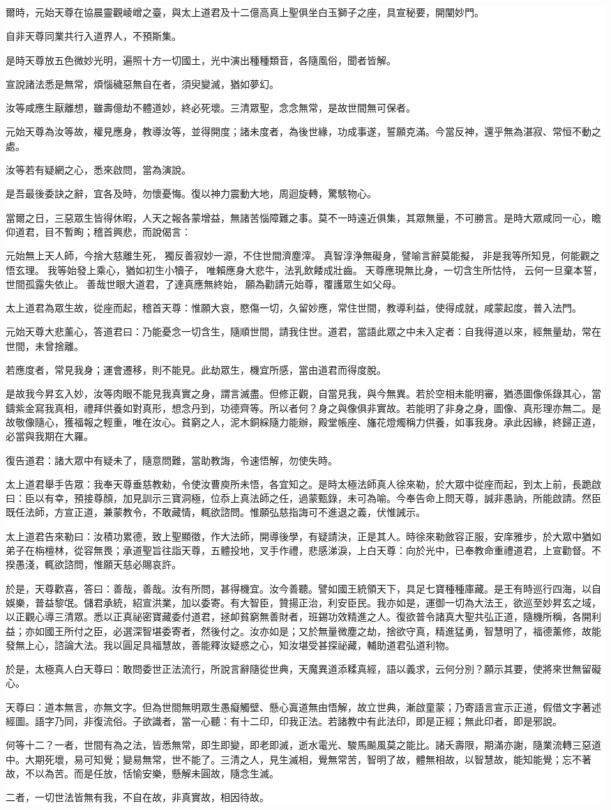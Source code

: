 爾時，元始天尊在協晨靈觀崚嶒之臺，與太上道君及十二億高真上聖俱坐白玉獅子之座，具宣秘要，開闡妙門。

自非天尊同業共行入道界人，不預斯集。

是時天尊放五色微妙光明，遍照十方一切國土，光中演出種種類音，各隨風俗，聞者皆解。

宣說諸法悉是無常，煩惱穢惡無自在者，須臾變滅，猶如夢幻。

汝等咸應生厭離想，雖壽億劫不體道妙，終必死壞。三清眾聖，念念無常，是故世間無可保者。

元始天尊為汝等故，權見應身，教導汝等，並得開度；諸未度者，為後世緣，功成事遂，誓願克滿。今當反神，還乎無為湛寂、常恒不動之處。

汝等若有疑網之心，悉來啟問，當為演說。

是吾最後委訣之辭，宜各及時，勿懷憂悔。復以神力震動大地，周迴旋轉，驚駭物心。

當爾之日，三惡眾生皆得休暇，人天之報各蒙增益，無諸苦惱障難之事。莫不一時遠近俱集，其眾無量，不可勝言。是時大眾咸同一心，瞻仰道君，目不暫眴；稽首興悲，而說偈言：

元始無上天人師，今捨大慈離生死，
獨反善寂妙一源，不住世間濟塵滓。
真智淳浄無礙身，譬喻言辭莫能擬，
非是我等所知見，何能觀之悟玄理。
我等始發上乘心，猶如初生小犢子，
唯賴應身大悲牛，法乳飲餧成壯齒。
天尊應現無比身，一切含生所怙恃，
云何一旦棄本誓，世間孤露失依止。
善哉世眼大道君，了達真應無終始，
願為勸請元始尊，覆護眾生如父母。

太上道君為眾生故，從座而起，稽首天尊：惟願大哀，愍傷一切，久留妙應，常住世間，教導利益，使得成就，咸蒙起度，普入法門。

元始天尊大悲薰心，答道君曰：乃能憂念一切含生，隨順世間，請我住世。道君，當語此眾之中未入定者：自我得道以來，經無量劫，常在世間，未曾捨離。

若應度者，常見我身；運會遷移，則不能見。此劫眾生，機宜所感，當由道君而得度脫。

是故我今昇玄入妙，汝等肉眼不能見我真實之身，謂言滅盡。但修正觀，自當見我，與今無異。若於空相未能明審，猶憑圖像係錄其心，當鑄紫金寫我真相，禮拜供養如對真形，想念丹到，功德齊等。所以者何？身之與像俱非實故。若能明了非身之身，圖像、真形理亦無二。是故敬像隨心，獲福報之輕重，唯在汝心。貧窮之人，泥木銅綵隨力能辦，殿堂帳座、旛花燈燭稱力供養，如事我身。承此因緣，終歸正道，必當與我期在大羅。

復告道君：諸大眾中有疑未了，隨意問難，當助教誨，令速悟解，勿使失時。

太上道君舉手告眾：我奉天尊垂慈教勑，令使汝曹庾所未悟，各宜知之。是時太極法師真人徐來勒，於大眾中從座而起，到太上前，長跪啟曰：臣以有幸，預接尊顏，加見訓示三寶洞極，位忝上真法師之任，過蒙甄錄，未可為喻。今奉告命上問天尊，誠非愚訥，所能啟請。然臣既任法師，方宣正道，兼蒙教令，不敢藏情，輒欲諮問。惟願弘慈指誨可不進退之義，伏惟誡示。

太上道君告來勒曰：汝積功累德，致上聖顯徵，作大法師，開導後學，有疑請決，正是其人。時徐來勒斂容正服，安庠雅步，於大眾中猶如弟子在栴檀林，從容無畏；承道聖旨往詣天尊，五體投地，叉手作禮，悲感涕淚，上白天尊：向於光中，已奉教命重禮道君，上宣勸督。不揆愚淺，輒欲諮問，惟願天慈必賜哀許。

於是，天尊歡喜，答曰：善哉，善哉。汝有所問，甚得機宜。汝今善聽。譬如國王統領天下，具足七寶種種庫藏。是王有時巡行四海，以自娛樂，普益黎氓。儲君承統，紹宣洪業，加以委寄。有大智臣，贊揚正治，利安臣民。我亦如是，運御一切為大法王，欲巡至妙昇玄之域，以正觀心導三清眾。悉以正真祕密寶藏委付道君，拯卹貧窮無善財者，班錫功效精進之人。復欲普令諸真大聖共弘正道，隨機所稱，各開利益；亦如國王所付之臣，必選深智堪委寄者，然後付之。汝亦如是；又於無量微塵之劫，捨欲守真，精進猛勇，智慧明了，福德薰修，故能發無上心，諮論大法。我以圓足具福慧故，善能釋汝疑惑之心，知汝堪受甚探祕藏，輔助道君弘道利物。

於是，太極真人白天尊曰：敢問委世正法流行，所說言辭隨從世典，天魔異道添糅真經，語以義求，云何分別？願示其要，使將來世無留礙心。

天尊曰：道本無言，亦無文字。但為世間無明眾生愚癡觸壁、懸心寘道無由悟解，故立世典，漸啟童蒙；乃寄語言宣示正道，假借文字著述經圖。語字乃同，非復流俗。子欲識者，當一心聽：有十二印，印我正法。若諸教中有此法印，即是正經；無此印者，即是邪說。

何等十二？一者，世間有為之法，皆悉無常，即生即變，即老即滅，逝水電光、駿馬飈風莫之能比。諸夭壽限，期滿亦謝，隨業流轉三惡道中。大期死壞，易可知覺；變易無常，世不能了。三清之人，見生滅相，覺無常苦，智明了故，體無相故，以智慧故，能知能覺；忘不著故，不以為苦。而是任放，恬愉安樂，懸解未圓故，隨念生滅。

二者，一切世法皆無有我，不自在故，非真實故，相因待故。

